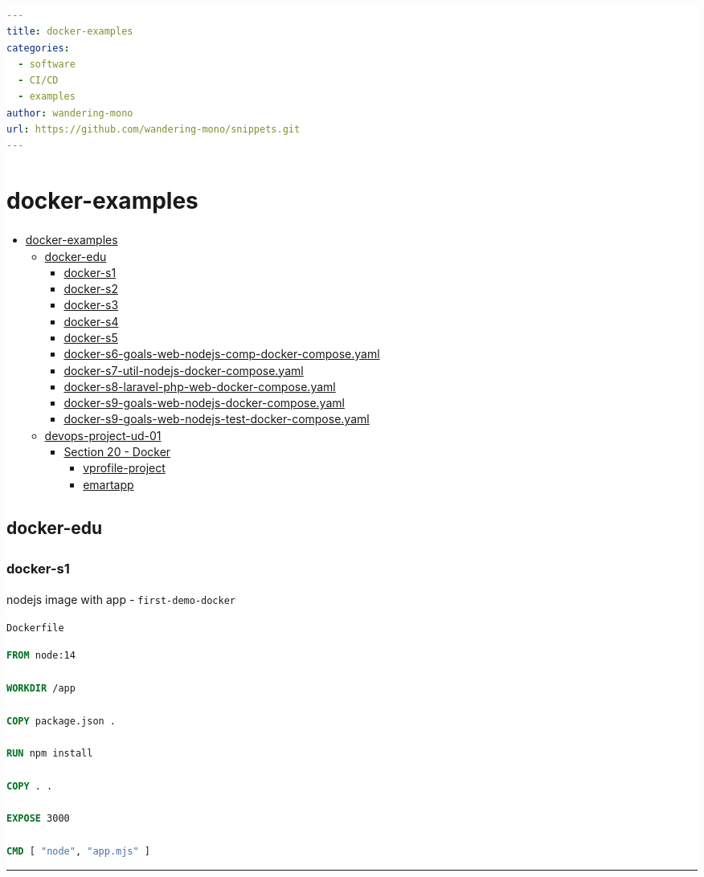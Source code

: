 ```yaml
---
title: docker-examples
categories:
  - software
  - CI/CD
  - examples
author: wandering-mono
url: https://github.com/wandering-mono/snippets.git
---
```


# docker-examples

- [docker-examples](#docker-examples)
  - [docker-edu](#docker-edu)
    - [docker-s1](#docker-s1)
    - [docker-s2](#docker-s2)
    - [docker-s3](#docker-s3)
    - [docker-s4](#docker-s4)
    - [docker-s5](#docker-s5)
    - [docker-s6-goals-web-nodejs-comp-docker-compose.yaml](#docker-s6-goals-web-nodejs-comp-docker-composeyaml)
    - [docker-s7-util-nodejs-docker-compose.yaml](#docker-s7-util-nodejs-docker-composeyaml)
    - [docker-s8-laravel-php-web-docker-compose.yaml](#docker-s8-laravel-php-web-docker-composeyaml)
    - [docker-s9-goals-web-nodejs-docker-compose.yaml](#docker-s9-goals-web-nodejs-docker-composeyaml)
    - [docker-s9-goals-web-nodejs-test-docker-compose.yaml](#docker-s9-goals-web-nodejs-test-docker-composeyaml)
  - [devops-project-ud-01](#devops-project-ud-01)
    - [Section 20 - Docker](#section-20---docker)
      - [vprofile-project](#vprofile-project)
      - [emartapp](#emartapp)

## docker-edu

### docker-s1

nodejs image with app - `first-demo-docker`

`Dockerfile`

```dockerfile
FROM node:14

WORKDIR /app

COPY package.json .

RUN npm install

COPY . .

EXPOSE 3000

CMD [ "node", "app.mjs" ]
```

---